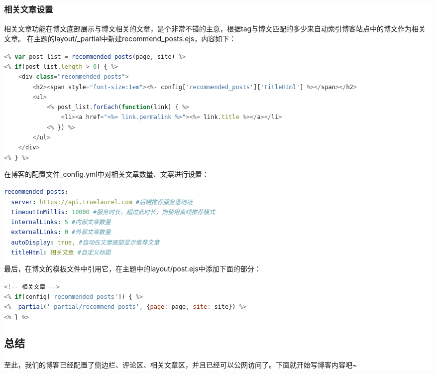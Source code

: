 ### 相关文章设置
相关文章功能在博文底部展示与博文相关的文章，是个非常不错的主意，根据tag与博文匹配的多少来自动索引博客站点中的博文作为相关文章。
在主题的layout/_partial中新建recommend_posts.ejs，内容如下：
```javascript
<% var post_list = recommended_posts(page, site) %>
<% if(post_list.length > 0) { %>
    <div class="recommended_posts">
        <h2><span style="font-size:1em"><%- config['recommended_posts']['titleHtml'] %></span></h2>
        <ul>
            <% post_list.forEach(function(link) { %>
                <li><a href="<%= link.permalink %>"><%= link.title %></a></li>
            <% }) %>
        </ul>
    </div>
<% } %>
```
在博客的配置文件_config.yml中对相关文章数量、文案进行设置：
```yaml
recommended_posts:
  server: https://api.truelaurel.com #后端推荐服务器地址
  timeoutInMillis: 10000 #服务时长，超过此时长，则使用离线推荐模式
  internalLinks: 5 #内部文章数量
  externalLinks: 0 #外部文章数量
  autoDisplay: true, #自动在文章底部显示推荐文章
  titleHtml: 相关文章 #自定义标题
```
最后，在博文的模板文件中引用它，在主题中的layout/post.ejs中添加下面的部分：
```javascript
<!-- 相关文章 -->
<% if(config['recommended_posts']) { %>
<%- partial('_partial/recommend_posts', {page: page, site: site}) %>
<% } %>
```
## 总结
至此，我们的博客已经配置了侧边栏、评论区、相关文章区，并且已经可以公网访问了。下面就开始写博客内容吧~